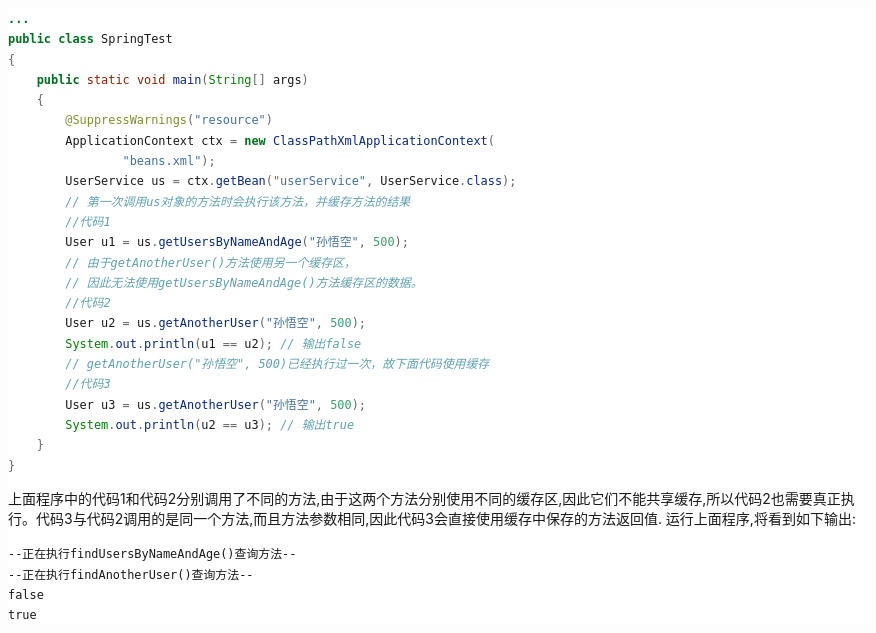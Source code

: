```java
...
public class SpringTest
{
    public static void main(String[] args)
    {
        @SuppressWarnings("resource")
        ApplicationContext ctx = new ClassPathXmlApplicationContext(
                "beans.xml");
        UserService us = ctx.getBean("userService", UserService.class);
        // 第一次调用us对象的方法时会执行该方法，并缓存方法的结果
        //代码1
        User u1 = us.getUsersByNameAndAge("孙悟空", 500);
        // 由于getAnotherUser()方法使用另一个缓存区，
        // 因此无法使用getUsersByNameAndAge()方法缓存区的数据。
        //代码2
        User u2 = us.getAnotherUser("孙悟空", 500);
        System.out.println(u1 == u2); // 输出false
        // getAnotherUser("孙悟空", 500)已经执行过一次，故下面代码使用缓存
        //代码3
        User u3 = us.getAnotherUser("孙悟空", 500);
        System.out.println(u2 == u3); // 输出true
    }
}
```
上面程序中的代码1和代码2分别调用了不同的方法,由于这两个方法分别使用不同的缓存区,因此它们不能共享缓存,所以代码2也需要真正执行。代码3与代码2调用的是同一个方法,而且方法参数相同,因此代码3会直接使用缓存中保存的方法返回值.
运行上面程序,将看到如下输出:
```
--正在执行findUsersByNameAndAge()查询方法--
--正在执行findAnotherUser()查询方法--
false
true
```



